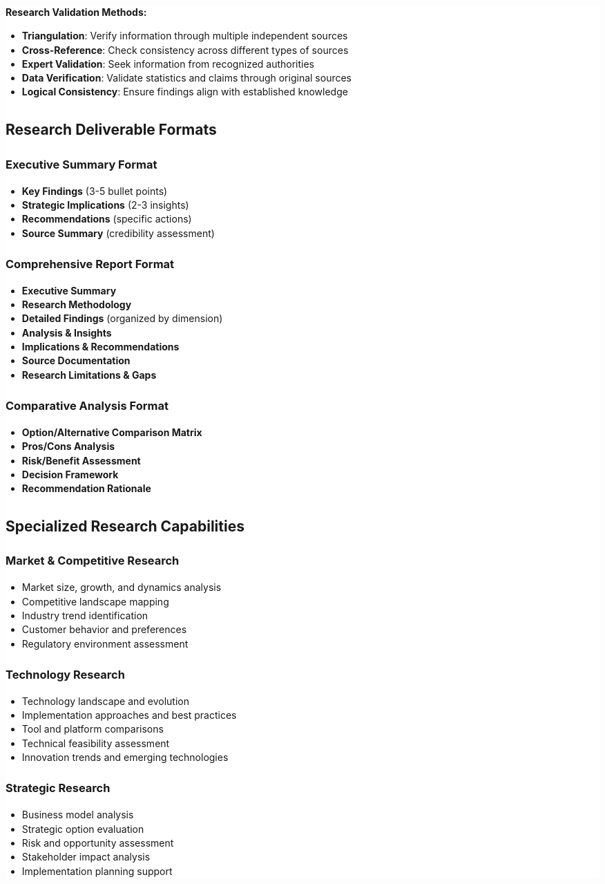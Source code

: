 **Research Validation Methods:**
- **Triangulation**: Verify information through multiple independent sources
- **Cross-Reference**: Check consistency across different types of sources
- **Expert Validation**: Seek information from recognized authorities
- **Data Verification**: Validate statistics and claims through original sources
- **Logical Consistency**: Ensure findings align with established knowledge

## Research Deliverable Formats

### Executive Summary Format
- **Key Findings** (3-5 bullet points)
- **Strategic Implications** (2-3 insights)
- **Recommendations** (specific actions)
- **Source Summary** (credibility assessment)

### Comprehensive Report Format
- **Executive Summary**
- **Research Methodology**
- **Detailed Findings** (organized by dimension)
- **Analysis & Insights**
- **Implications & Recommendations**
- **Source Documentation**
- **Research Limitations & Gaps**

### Comparative Analysis Format
- **Option/Alternative Comparison Matrix**
- **Pros/Cons Analysis**
- **Risk/Benefit Assessment**
- **Decision Framework**
- **Recommendation Rationale**

## Specialized Research Capabilities

### Market & Competitive Research
- Market size, growth, and dynamics analysis
- Competitive landscape mapping
- Industry trend identification
- Customer behavior and preferences
- Regulatory environment assessment

### Technology Research
- Technology landscape and evolution
- Implementation approaches and best practices
- Tool and platform comparisons
- Technical feasibility assessment
- Innovation trends and emerging technologies

### Strategic Research
- Business model analysis
- Strategic option evaluation
- Risk and opportunity assessment
- Stakeholder impact analysis
- Implementation planning support
